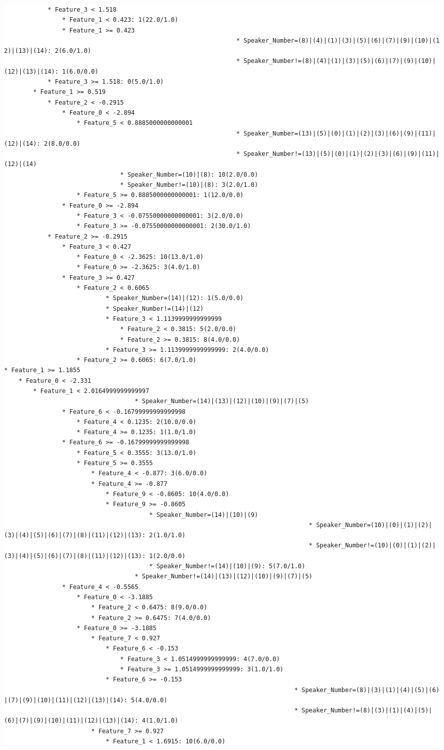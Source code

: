 				* Feature_3 < 1.518
					* Feature_1 < 0.423: 1(22.0/1.0)
					* Feature_1 >= 0.423
																	* Speaker_Number=(8)|(4)|(1)|(3)|(5)|(6)|(7)|(9)|(10)|(12)|(13)|(14): 2(6.0/1.0)
																	* Speaker_Number!=(8)|(4)|(1)|(3)|(5)|(6)|(7)|(9)|(10)|(12)|(13)|(14): 1(6.0/0.0)
				* Feature_3 >= 1.518: 0(5.0/1.0)
			* Feature_1 >= 0.519
				* Feature_2 < -0.2915
					* Feature_0 < -2.894
						* Feature_5 < 0.8885000000000001
																	* Speaker_Number=(13)|(5)|(0)|(1)|(2)|(3)|(6)|(9)|(11)|(12)|(14): 2(8.0/0.0)
																	* Speaker_Number!=(13)|(5)|(0)|(1)|(2)|(3)|(6)|(9)|(11)|(12)|(14)
									* Speaker_Number=(10)|(8): 10(2.0/0.0)
									* Speaker_Number!=(10)|(8): 3(2.0/1.0)
						* Feature_5 >= 0.8885000000000001: 1(12.0/0.0)
					* Feature_0 >= -2.894
						* Feature_3 < -0.07550000000000001: 3(2.0/0.0)
						* Feature_3 >= -0.07550000000000001: 2(30.0/1.0)
				* Feature_2 >= -0.2915
					* Feature_3 < 0.427
						* Feature_0 < -2.3625: 10(13.0/1.0)
						* Feature_0 >= -2.3625: 3(4.0/1.0)
					* Feature_3 >= 0.427
						* Feature_2 < 0.6065
								* Speaker_Number=(14)|(12): 1(5.0/0.0)
								* Speaker_Number!=(14)|(12)
								* Feature_3 < 1.1139999999999999
									* Feature_2 < 0.3815: 5(2.0/0.0)
									* Feature_2 >= 0.3815: 8(4.0/0.0)
								* Feature_3 >= 1.1139999999999999: 2(4.0/0.0)
						* Feature_2 >= 0.6065: 6(7.0/1.0)
	* Feature_1 >= 1.1855
		* Feature_0 < -2.331
			* Feature_1 < 2.0164999999999997
										* Speaker_Number=(14)|(13)|(12)|(10)|(9)|(7)|(5)
					* Feature_6 < -0.16799999999999998
						* Feature_4 < 0.1235: 2(10.0/0.0)
						* Feature_4 >= 0.1235: 1(1.0/1.0)
					* Feature_6 >= -0.16799999999999998
						* Feature_5 < 0.3555: 3(13.0/1.0)
						* Feature_5 >= 0.3555
							* Feature_4 < -0.877: 3(6.0/0.0)
							* Feature_4 >= -0.877
								* Feature_9 < -0.8605: 10(4.0/0.0)
								* Feature_9 >= -0.8605
											* Speaker_Number=(14)|(10)|(9)
																						* Speaker_Number=(10)|(0)|(1)|(2)|(3)|(4)|(5)|(6)|(7)|(8)|(11)|(12)|(13): 2(1.0/1.0)
																						* Speaker_Number!=(10)|(0)|(1)|(2)|(3)|(4)|(5)|(6)|(7)|(8)|(11)|(12)|(13): 1(2.0/0.0)
											* Speaker_Number!=(14)|(10)|(9): 5(7.0/1.0)
										* Speaker_Number!=(14)|(13)|(12)|(10)|(9)|(7)|(5)
					* Feature_4 < -0.5565
						* Feature_0 < -3.1885
							* Feature_2 < 0.6475: 8(9.0/0.0)
							* Feature_2 >= 0.6475: 7(4.0/0.0)
						* Feature_0 >= -3.1885
							* Feature_7 < 0.927
								* Feature_6 < -0.153
									* Feature_3 < 1.0514999999999999: 4(7.0/0.0)
									* Feature_3 >= 1.0514999999999999: 3(1.0/1.0)
								* Feature_6 >= -0.153
																					* Speaker_Number=(8)|(3)|(1)|(4)|(5)|(6)|(7)|(9)|(10)|(11)|(12)|(13)|(14): 5(4.0/0.0)
																					* Speaker_Number!=(8)|(3)|(1)|(4)|(5)|(6)|(7)|(9)|(10)|(11)|(12)|(13)|(14): 4(1.0/1.0)
							* Feature_7 >= 0.927
								* Feature_1 < 1.6915: 10(6.0/0.0)